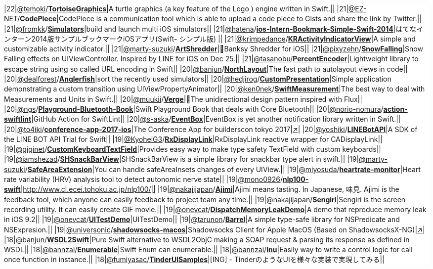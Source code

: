 |22|[@temoki](https://github.com/temoki)/[**TortoiseGraphics**](https://github.com/temoki/TortoiseGraphics)|A turtle graphics (a key feature of the Logo ) engine written in Swift.||
|21|[@EZ-NET](https://github.com/EZ-NET)/[**CodePiece**](https://github.com/EZ-NET/CodePiece)|CodePiece is a communication tool which is able to upload a code piece to Gists and share the link by Twitter.||
|21|[@fromkk](https://github.com/fromkk)/[**Simulators**](https://github.com/fromkk/Simulators)|build and launch multi iOS simulators||
|21|[@hatena](https://github.com/hatena)/[**ios-Intern-Bookmark-Simple-Swift-2014**](https://github.com/hatena/ios-Intern-Bookmark-Simple-Swift-2014)|はてなインターン2014版サンプルブックマークiOSアプリ(Swift- シンプル版) ||
|21|[@krimpedance](https://github.com/krimpedance)/[**KRActivityIndicatorView**](https://github.com/krimpedance/KRActivityIndicatorView)|A simple and customizable activity indicator.||
|21|[@marty-suzuki](https://github.com/marty-suzuki)/[**ArtShredder**](https://github.com/marty-suzuki/ArtShredder)|📱Banksy Shredder for iOS||
|21|[@pixyzehn](https://github.com/pixyzehn)/[**SnowFalling**](https://github.com/pixyzehn/SnowFalling)|Snow Falling effects on UIViewController. Inspired by LINE for iOS on Dec 25.||
|21|[@tasanobu](https://github.com/tasanobu)/[**PercentEncoder**](https://github.com/tasanobu/PercentEncoder)|Lightweight library to escape string using so called URL encoding in Swift||
|20|[@banjun](https://github.com/banjun)/[**NorthLayout**](https://github.com/banjun/NorthLayout)|The fast path to autolayout views in code||
|20|[@dealforest](https://github.com/dealforest)/[**Anglerfish**](https://github.com/dealforest/Anglerfish)|sort the recently used simulators||
|20|[@hedjirog](https://github.com/hedjirog)/[**CustomPresentation**](https://github.com/hedjirog/CustomPresentation)|Simple application demonstrating a custom transition using UIViewPropertyAnimator||
|20|[@ken0nek](https://github.com/ken0nek)/[**SwiftMeasurement**](https://github.com/ken0nek/SwiftMeasurement)|The best way to deal with Measurements and Units in Swift.||
|20|[@muukii](https://github.com/muukii)/[**Verge**](https://github.com/muukii/Verge)|🎡The unidirectional design pattern inspired with Flux||
|20|[@ngs](https://github.com/ngs)/[**Playground-Bluetooth-Book**](https://github.com/ngs/Playground-Bluetooth-Book)|Swift Playground Book that deals with Core Bluetooth||
|20|[@norio-nomura](https://github.com/norio-nomura)/[**action-swiftlint**](https://github.com/norio-nomura/action-swiftlint)|GitHub Action for SwiftLint||
|20|[@s-aska](https://github.com/s-aska)/[**EventBox**](https://github.com/s-aska/EventBox)|EventBox is yet another notification library written in Swift.||
|20|[@to4iki](https://github.com/to4iki)/[**conference-app-2017-ios**](https://github.com/to4iki/conference-app-2017-ios)|The Conference App for builderscon tokyo 2017|[:arrow_upper_right:](https://builderscon.io/tokyo/2017)|
|20|[@yoshiki](https://github.com/yoshiki)/[**LINEBotAPI**](https://github.com/yoshiki/LINEBotAPI)|A SDK of the LINE BOT API Trial for Swift||
|19|[@KyoheiG3](https://github.com/KyoheiG3)/[**RxDisplayLink**](https://github.com/KyoheiG3/RxDisplayLink)|RxDisplayLink reactive wrapper for CADisplayLink||
|19|[@giginet](https://github.com/giginet)/[**CustomKeyboardTextField**](https://github.com/giginet/CustomKeyboardTextField)|Provides easy way to make type safety TextField with custom keyboards||
|19|[@iamshezad](https://github.com/iamshezad)/[**SHSnackBarView**](https://github.com/iamshezad/SHSnackBarView)|SHSnackBarView is a simple library for snackbar type alert in swift.||
|19|[@marty-suzuki](https://github.com/marty-suzuki)/[**SafeAreaExtension**](https://github.com/marty-suzuki/SafeAreaExtension)|You can handle safeAreaInsets changes of every UIView.||
|19|[@miyosuda](https://github.com/miyosuda)/[**heartrate-monitor**](https://github.com/miyosuda/heartrate-monitor)|Heart rate variability (HRV) analysis tool to detect autonomic nerve state||
|19|[@mono0926](https://github.com/mono0926)/[**nlp100-swift**](https://github.com/mono0926/nlp100-swift)|http://www.cl.ecei.tohoku.ac.jp/nlp100/||
|19|[@nakajijapan](https://github.com/nakajijapan)/[**Ajimi**](https://github.com/nakajijapan/Ajimi)|Ajimi means tasting. In Japanese, 味見. Ajimi is the feedback tool, which anyone can easily feedback to project team any time.||
|19|[@nakajijapan](https://github.com/nakajijapan)/[**Sengiri**](https://github.com/nakajijapan/Sengiri)|Sengiri is the screen recording utility. It can easily create GIF movie.||
|19|[@onevcat](https://github.com/onevcat)/[**DispatchMemoryLeakDemo**](https://github.com/onevcat/DispatchMemoryLeakDemo)|A demo that reproduce memory leak in iOS 9.2||
|19|[@onevcat](https://github.com/onevcat)/[**UITestDemo**](https://github.com/onevcat/UITestDemo)|UITestDemo||
|19|[@tarunon](https://github.com/tarunon)/[**Barrel**](https://github.com/tarunon/Barrel)|A simple type-safe library for NSPredicate and NSExpresion.||
|19|[@universonic](https://github.com/universonic)/[**shadowsocks-macos**](https://github.com/universonic/shadowsocks-macos)|Shadowsocks Client for Apple MacOS (Based on ShadowsocksX-NG)|[:arrow_upper_right:](https://universonic.github.io/shadowsocks-macos/)|
|18|[@banjun](https://github.com/banjun)/[**WSDL2Swift**](https://github.com/banjun/WSDL2Swift)|Pure Swift alternative to WSDL2ObjC making a SOAP request & parsing its response as defined in WSDL||
|18|[@bannzai](https://github.com/bannzai)/[**Enumerable**](https://github.com/bannzai/Enumerable)|Swift Enum can enumerable.||
|18|[@bannzai](https://github.com/bannzai)/[**Inu**](https://github.com/bannzai/Inu)|Easily way to write a control logic for call once function in instance.||
|18|[@fumiyasac](https://github.com/fumiyasac)/[**TinderUISamples**](https://github.com/fumiyasac/TinderUISamples)|[ING] - TinderのようなUIを様々な実装で実現してみる||